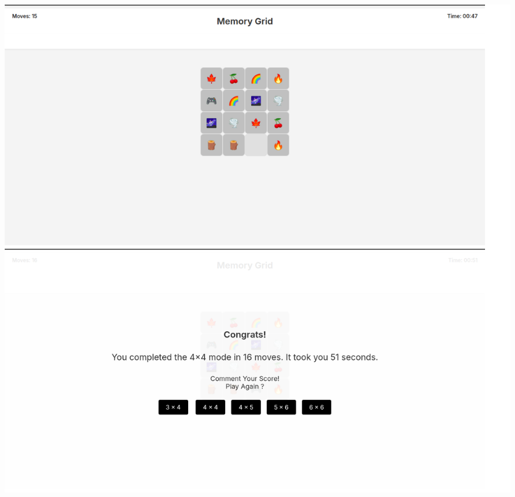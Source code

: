 <img src="Images/snapshot2.PNG" width=95% alt="snapshots">
<img src="Images/snapshot3.PNG" width=95% alt="snapshots">
